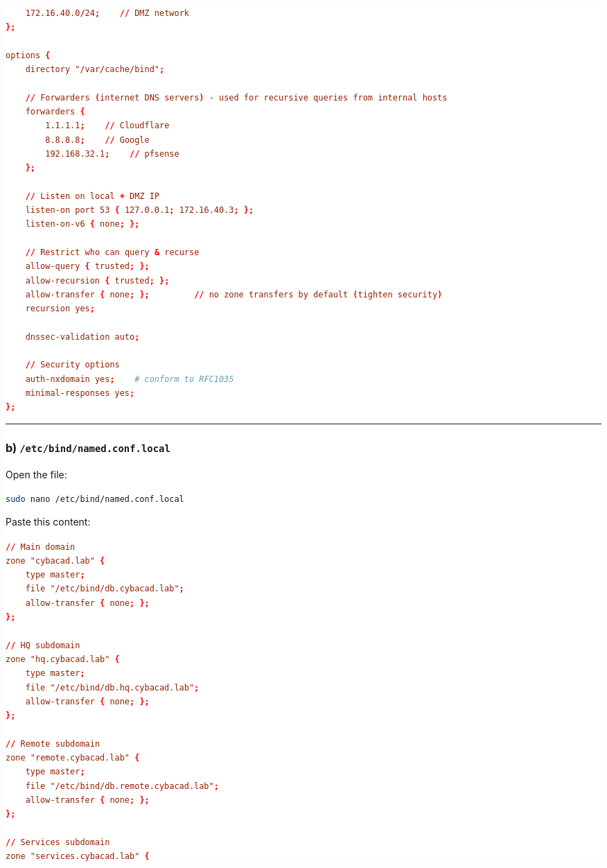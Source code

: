 ```conf
    172.16.40.0/24;    // DMZ network
};

options {
    directory "/var/cache/bind";

    // Forwarders (internet DNS servers) - used for recursive queries from internal hosts
    forwarders {
        1.1.1.1;    // Cloudflare
        8.8.8.8;    // Google
        192.168.32.1;    // pfsense
    };

    // Listen on local + DMZ IP
    listen-on port 53 { 127.0.0.1; 172.16.40.3; };
    listen-on-v6 { none; };

    // Restrict who can query & recurse
    allow-query { trusted; };
    allow-recursion { trusted; };
    allow-transfer { none; };         // no zone transfers by default (tighten security)
    recursion yes;

    dnssec-validation auto;

    // Security options
    auth-nxdomain yes;    # conform to RFC1035
    minimal-responses yes;
};
```

---

### b) `/etc/bind/named.conf.local`

Open the file:
```bash
sudo nano /etc/bind/named.conf.local
```
Paste this content:
```conf
// Main domain
zone "cybacad.lab" {
    type master;
    file "/etc/bind/db.cybacad.lab";
    allow-transfer { none; };
};

// HQ subdomain
zone "hq.cybacad.lab" {
    type master;
    file "/etc/bind/db.hq.cybacad.lab";
    allow-transfer { none; };
};

// Remote subdomain
zone "remote.cybacad.lab" {
    type master;
    file "/etc/bind/db.remote.cybacad.lab";
    allow-transfer { none; };
};

// Services subdomain
zone "services.cybacad.lab" {
```
